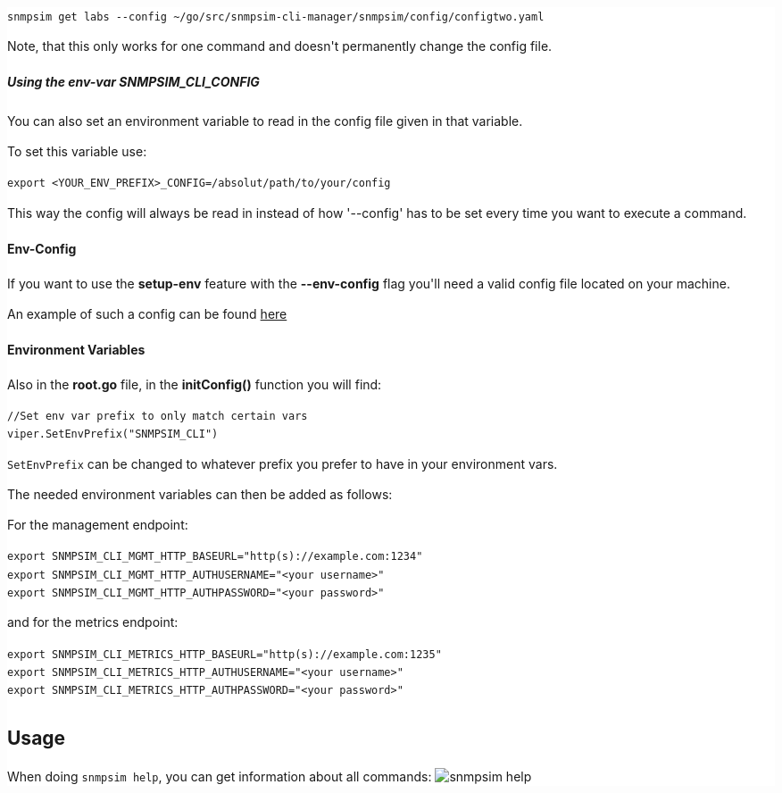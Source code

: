 ```
snmpsim get labs --config ~/go/src/snmpsim-cli-manager/snmpsim/config/configtwo.yaml
```

Note, that this only works for one command and doesn't permanently change the config file. 

##### Using the env-var SNMPSIM_CLI_CONFIG

You can also set an environment variable to read in the config file given in that variable.

To set this variable use:

```
export <YOUR_ENV_PREFIX>_CONFIG=/absolut/path/to/your/config
```

This way the config will always be read in instead of how '--config' has to be set every time you want to execute a command.


#### Env-Config

If you want to use the **setup-env** feature with the **--env-config** flag you'll need a valid config file located on your machine. 

An example of such a config can be found [here](https://github.com/inexio/snmpsim-cli-manager/blob/master/snmpsim/env-config/env-config.yaml)

#### Environment Variables

Also in the **root.go** file, in the **initConfig()** function you will find:

```
//Set env var prefix to only match certain vars
viper.SetEnvPrefix("SNMPSIM_CLI")
```

`SetEnvPrefix` can be changed to whatever prefix you prefer to have in your environment vars.

The needed environment variables can then be added as follows:

For the management endpoint:

```
export SNMPSIM_CLI_MGMT_HTTP_BASEURL="http(s)://example.com:1234"
export SNMPSIM_CLI_MGMT_HTTP_AUTHUSERNAME="<your username>"
export SNMPSIM_CLI_MGMT_HTTP_AUTHPASSWORD="<your password>"
```

and for the metrics endpoint:

```
export SNMPSIM_CLI_METRICS_HTTP_BASEURL="http(s)://example.com:1235"
export SNMPSIM_CLI_METRICS_HTTP_AUTHUSERNAME="<your username>"
export SNMPSIM_CLI_METRICS_HTTP_AUTHPASSWORD="<your password>"
```

## Usage

When doing ```snmpsim help```, you can get information about all commands:
![snmpsim help](https://imgur.com/HdmuDmU.gif)

